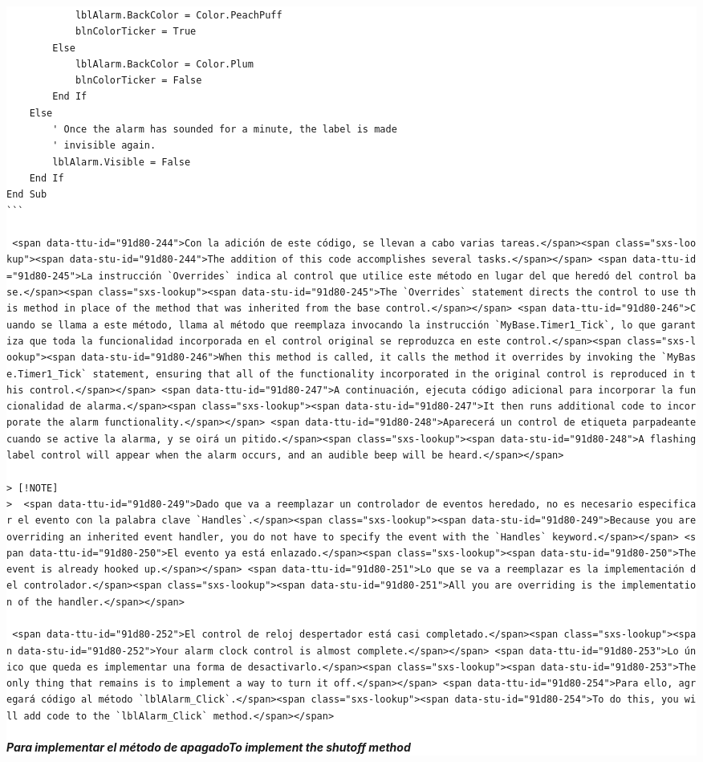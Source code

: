                 lblAlarm.BackColor = Color.PeachPuff  
                blnColorTicker = True  
            Else  
                lblAlarm.BackColor = Color.Plum  
                blnColorTicker = False  
            End If  
        Else  
            ' Once the alarm has sounded for a minute, the label is made   
            ' invisible again.  
            lblAlarm.Visible = False  
        End If  
    End Sub  
    ```  
  
     <span data-ttu-id="91d80-244">Con la adición de este código, se llevan a cabo varias tareas.</span><span class="sxs-lookup"><span data-stu-id="91d80-244">The addition of this code accomplishes several tasks.</span></span> <span data-ttu-id="91d80-245">La instrucción `Overrides` indica al control que utilice este método en lugar del que heredó del control base.</span><span class="sxs-lookup"><span data-stu-id="91d80-245">The `Overrides` statement directs the control to use this method in place of the method that was inherited from the base control.</span></span> <span data-ttu-id="91d80-246">Cuando se llama a este método, llama al método que reemplaza invocando la instrucción `MyBase.Timer1_Tick`, lo que garantiza que toda la funcionalidad incorporada en el control original se reproduzca en este control.</span><span class="sxs-lookup"><span data-stu-id="91d80-246">When this method is called, it calls the method it overrides by invoking the `MyBase.Timer1_Tick` statement, ensuring that all of the functionality incorporated in the original control is reproduced in this control.</span></span> <span data-ttu-id="91d80-247">A continuación, ejecuta código adicional para incorporar la funcionalidad de alarma.</span><span class="sxs-lookup"><span data-stu-id="91d80-247">It then runs additional code to incorporate the alarm functionality.</span></span> <span data-ttu-id="91d80-248">Aparecerá un control de etiqueta parpadeante cuando se active la alarma, y se oirá un pitido.</span><span class="sxs-lookup"><span data-stu-id="91d80-248">A flashing label control will appear when the alarm occurs, and an audible beep will be heard.</span></span>  
  
    > [!NOTE]
    >  <span data-ttu-id="91d80-249">Dado que va a reemplazar un controlador de eventos heredado, no es necesario especificar el evento con la palabra clave `Handles`.</span><span class="sxs-lookup"><span data-stu-id="91d80-249">Because you are overriding an inherited event handler, you do not have to specify the event with the `Handles` keyword.</span></span> <span data-ttu-id="91d80-250">El evento ya está enlazado.</span><span class="sxs-lookup"><span data-stu-id="91d80-250">The event is already hooked up.</span></span> <span data-ttu-id="91d80-251">Lo que se va a reemplazar es la implementación del controlador.</span><span class="sxs-lookup"><span data-stu-id="91d80-251">All you are overriding is the implementation of the handler.</span></span>  
  
     <span data-ttu-id="91d80-252">El control de reloj despertador está casi completado.</span><span class="sxs-lookup"><span data-stu-id="91d80-252">Your alarm clock control is almost complete.</span></span> <span data-ttu-id="91d80-253">Lo único que queda es implementar una forma de desactivarlo.</span><span class="sxs-lookup"><span data-stu-id="91d80-253">The only thing that remains is to implement a way to turn it off.</span></span> <span data-ttu-id="91d80-254">Para ello, agregará código al método `lblAlarm_Click`.</span><span class="sxs-lookup"><span data-stu-id="91d80-254">To do this, you will add code to the `lblAlarm_Click` method.</span></span>  
  
##### <a name="to-implement-the-shutoff-method"></a><span data-ttu-id="91d80-255">Para implementar el método de apagado</span><span class="sxs-lookup"><span data-stu-id="91d80-255">To implement the shutoff method</span></span>  
  